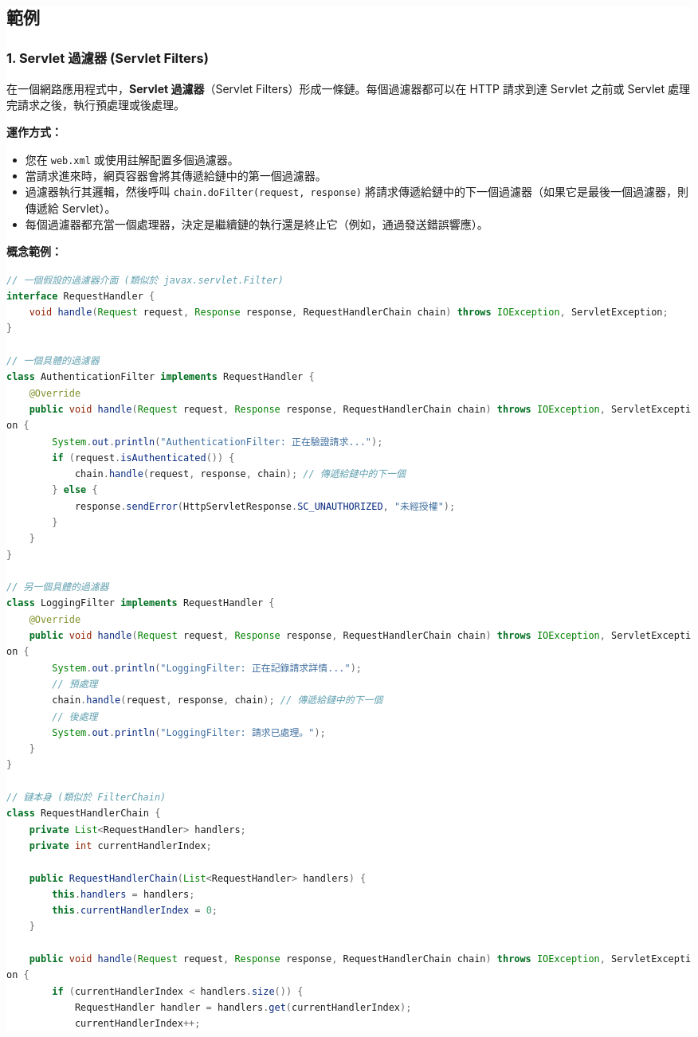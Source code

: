 ## 範例

### 1. Servlet 過濾器 (Servlet Filters) 

在一個網路應用程式中，**Servlet 過濾器**（Servlet Filters）形成一條鏈。每個過濾器都可以在 HTTP 請求到達 Servlet 之前或 Servlet 處理完請求之後，執行預處理或後處理。

**運作方式：**

* 您在 `web.xml` 或使用註解配置多個過濾器。
* 當請求進來時，網頁容器會將其傳遞給鏈中的第一個過濾器。
* 過濾器執行其邏輯，然後呼叫 `chain.doFilter(request, response)` 將請求傳遞給鏈中的下一個過濾器（如果它是最後一個過濾器，則傳遞給 Servlet）。
* 每個過濾器都充當一個處理器，決定是繼續鏈的執行還是終止它（例如，通過發送錯誤響應）。

**概念範例：**

```java
// 一個假設的過濾器介面 (類似於 javax.servlet.Filter)
interface RequestHandler {
    void handle(Request request, Response response, RequestHandlerChain chain) throws IOException, ServletException;
}

// 一個具體的過濾器
class AuthenticationFilter implements RequestHandler {
    @Override
    public void handle(Request request, Response response, RequestHandlerChain chain) throws IOException, ServletException {
        System.out.println("AuthenticationFilter: 正在驗證請求...");
        if (request.isAuthenticated()) {
            chain.handle(request, response, chain); // 傳遞給鏈中的下一個
        } else {
            response.sendError(HttpServletResponse.SC_UNAUTHORIZED, "未經授權");
        }
    }
}

// 另一個具體的過濾器
class LoggingFilter implements RequestHandler {
    @Override
    public void handle(Request request, Response response, RequestHandlerChain chain) throws IOException, ServletException {
        System.out.println("LoggingFilter: 正在記錄請求詳情...");
        // 預處理
        chain.handle(request, response, chain); // 傳遞給鏈中的下一個
        // 後處理
        System.out.println("LoggingFilter: 請求已處理。");
    }
}

// 鏈本身 (類似於 FilterChain)
class RequestHandlerChain {
    private List<RequestHandler> handlers;
    private int currentHandlerIndex;

    public RequestHandlerChain(List<RequestHandler> handlers) {
        this.handlers = handlers;
        this.currentHandlerIndex = 0;
    }

    public void handle(Request request, Response response, RequestHandlerChain chain) throws IOException, ServletException {
        if (currentHandlerIndex < handlers.size()) {
            RequestHandler handler = handlers.get(currentHandlerIndex);
            currentHandlerIndex++;
```